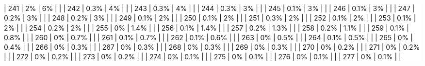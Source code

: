| 241 | 2% | 6% |  |
| 242 | 0.3% | 4% |  |
| 243 | 0.3% | 4% |  |
| 244 | 0.3% | 3% |  |
| 245 | 0.1% | 3% |  |
| 246 | 0.1% | 3% |  |
| 247 | 0.2% | 3% |  |
| 248 | 0.2% | 3% |  |
| 249 | 0.1% | 2% |  |
| 250 | 0.1% | 2% |  |
| 251 | 0.3% | 2% |  |
| 252 | 0.1% | 2% |  |
| 253 | 0.1% | 2% |  |
| 254 | 0.2% | 2% |  |
| 255 | 0% | 1.4% |  |
| 256 | 0.1% | 1.4% |  |
| 257 | 0.2% | 1.3% |  |
| 258 | 0.2% | 1.1% |  |
| 259 | 0.1% | 0.8% |  |
| 260 | 0% | 0.7% |  |
| 261 | 0.1% | 0.7% |  |
| 262 | 0.1% | 0.6% |  |
| 263 | 0% | 0.5% |  |
| 264 | 0.1% | 0.5% |  |
| 265 | 0% | 0.4% |  |
| 266 | 0% | 0.3% |  |
| 267 | 0% | 0.3% |  |
| 268 | 0% | 0.3% |  |
| 269 | 0% | 0.3% |  |
| 270 | 0% | 0.2% |  |
| 271 | 0% | 0.2% |  |
| 272 | 0% | 0.2% |  |
| 273 | 0% | 0.2% |  |
| 274 | 0% | 0.1% |  |
| 275 | 0% | 0.1% |  |
| 276 | 0% | 0.1% |  |
| 277 | 0% | 0.1% |  |